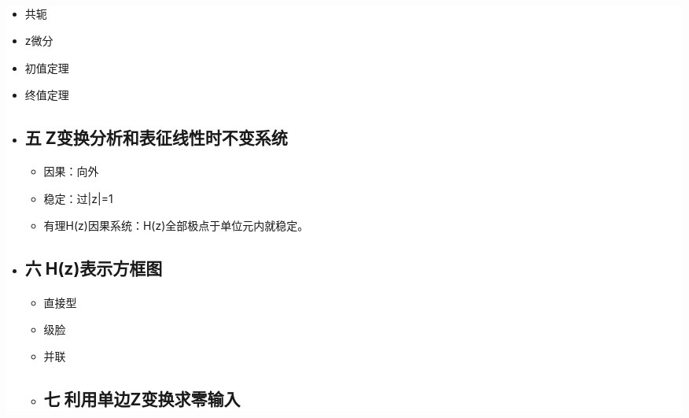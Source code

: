   - 共轭
  
  - z微分
  
  - 初值定理
  
  - 终值定理
  
- ## 五 Z变换分析和表征线性时不变系统
  
  - 因果：向外
  
  - 稳定：过|z|=1
  
  - 有理H(z)因果系统：H(z)全部极点于单位元内就稳定。
  
- ## 六 H(z)表示方框图
  
  - 直接型
  
  - 级脸
  
  - 并联
  
  - ## 七 利用单边Z变换求零输入